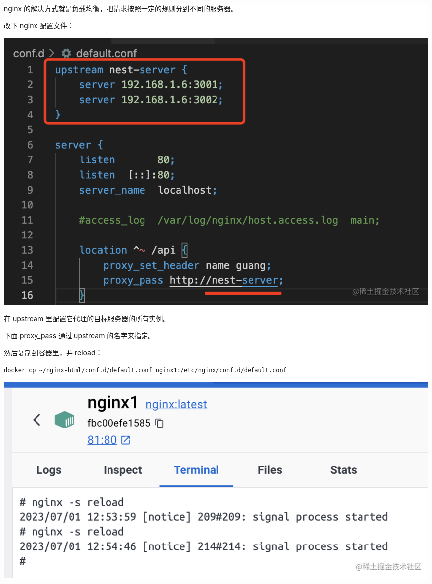 nginx 的解决方式就是负载均衡，把请求按照一定的规则分到不同的服务器。

改下 nginx 配置文件：

![](./images/b7e3ed96deaf4037a5aab7444ae98a3e~tplv-k3u1fbpfcp-watermark.image.png)

在 upstream 里配置它代理的目标服务器的所有实例。

下面 proxy_pass 通过 upstream 的名字来指定。

然后复制到容器里，并 reload：

```
docker cp ~/nginx-html/conf.d/default.conf nginx1:/etc/nginx/conf.d/default.conf
```

![](./images/89a432fa547246b4a26d41408d4c38f8~tplv-k3u1fbpfcp-watermark.image.png)
